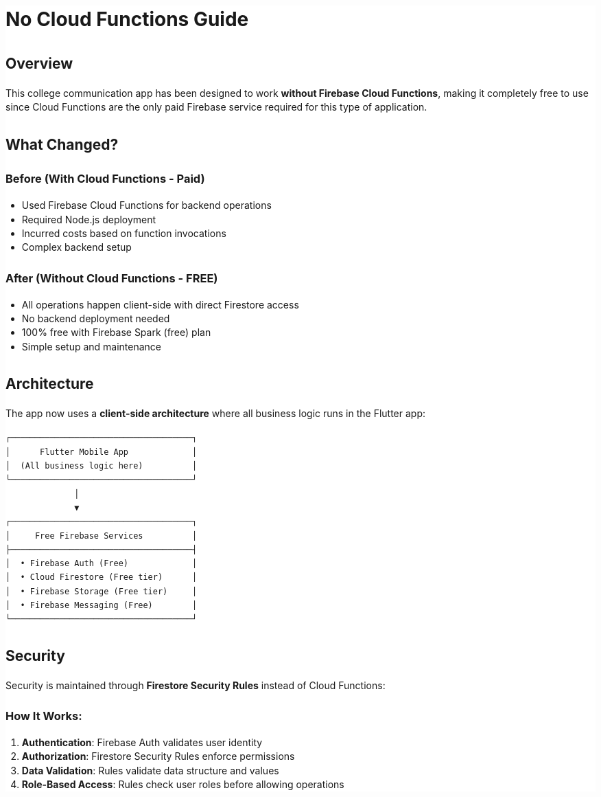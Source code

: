 # No Cloud Functions Guide

## Overview

This college communication app has been designed to work **without Firebase Cloud Functions**, making it completely free to use since Cloud Functions are the only paid Firebase service required for this type of application.

## What Changed?

### Before (With Cloud Functions - Paid)
- Used Firebase Cloud Functions for backend operations
- Required Node.js deployment
- Incurred costs based on function invocations
- Complex backend setup

### After (Without Cloud Functions - FREE)
- All operations happen client-side with direct Firestore access
- No backend deployment needed
- 100% free with Firebase Spark (free) plan
- Simple setup and maintenance

## Architecture

The app now uses a **client-side architecture** where all business logic runs in the Flutter app:

```
┌─────────────────────────────────────┐
│      Flutter Mobile App             │
│  (All business logic here)          │
└─────────────────────────────────────┘
              │
              ▼
┌─────────────────────────────────────┐
│     Free Firebase Services          │
├─────────────────────────────────────┤
│  • Firebase Auth (Free)             │
│  • Cloud Firestore (Free tier)      │
│  • Firebase Storage (Free tier)     │
│  • Firebase Messaging (Free)        │
└─────────────────────────────────────┘
```

## Security

Security is maintained through **Firestore Security Rules** instead of Cloud Functions:

### How It Works:
1. **Authentication**: Firebase Auth validates user identity
2. **Authorization**: Firestore Security Rules enforce permissions
3. **Data Validation**: Rules validate data structure and values
4. **Role-Based Access**: Rules check user roles before allowing operations
